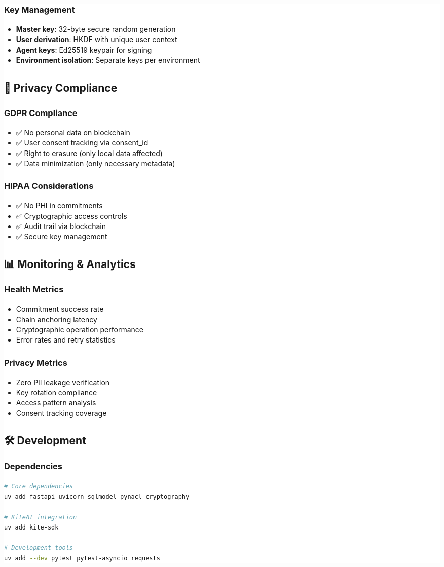 ### **Key Management**
- **Master key**: 32-byte secure random generation
- **User derivation**: HKDF with unique user context
- **Agent keys**: Ed25519 keypair for signing
- **Environment isolation**: Separate keys per environment

## 🚨 Privacy Compliance

### **GDPR Compliance**
- ✅ No personal data on blockchain
- ✅ User consent tracking via consent_id
- ✅ Right to erasure (only local data affected)
- ✅ Data minimization (only necessary metadata)

### **HIPAA Considerations**
- ✅ No PHI in commitments
- ✅ Cryptographic access controls
- ✅ Audit trail via blockchain
- ✅ Secure key management

## 📊 Monitoring & Analytics

### **Health Metrics**
- Commitment success rate
- Chain anchoring latency
- Cryptographic operation performance
- Error rates and retry statistics

### **Privacy Metrics**
- Zero PII leakage verification
- Key rotation compliance
- Access pattern analysis
- Consent tracking coverage

## 🛠️ Development

### **Dependencies**
```bash
# Core dependencies
uv add fastapi uvicorn sqlmodel pynacl cryptography

# KiteAI integration
uv add kite-sdk

# Development tools
uv add --dev pytest pytest-asyncio requests
```

